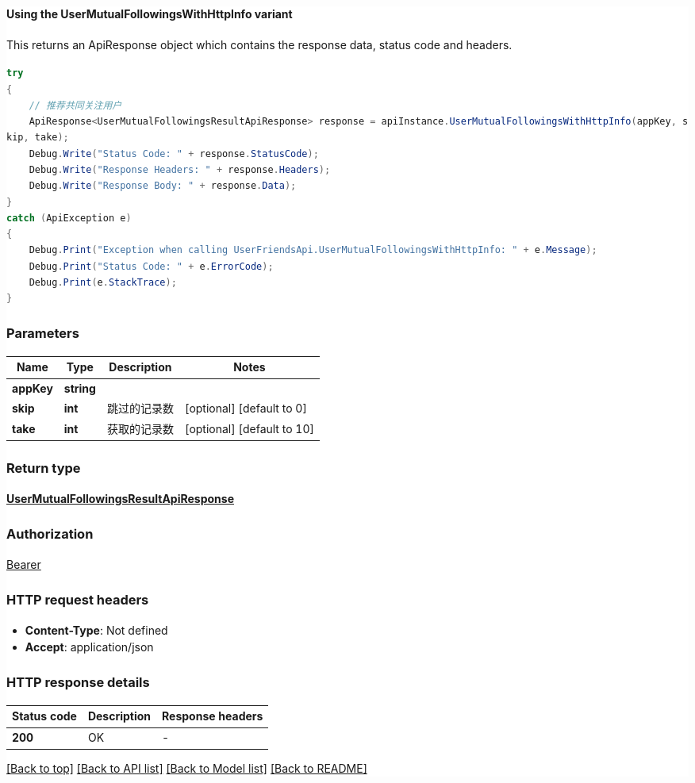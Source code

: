#### Using the UserMutualFollowingsWithHttpInfo variant
This returns an ApiResponse object which contains the response data, status code and headers.

```csharp
try
{
    // 推荐共同关注用户
    ApiResponse<UserMutualFollowingsResultApiResponse> response = apiInstance.UserMutualFollowingsWithHttpInfo(appKey, skip, take);
    Debug.Write("Status Code: " + response.StatusCode);
    Debug.Write("Response Headers: " + response.Headers);
    Debug.Write("Response Body: " + response.Data);
}
catch (ApiException e)
{
    Debug.Print("Exception when calling UserFriendsApi.UserMutualFollowingsWithHttpInfo: " + e.Message);
    Debug.Print("Status Code: " + e.ErrorCode);
    Debug.Print(e.StackTrace);
}
```

### Parameters

| Name | Type | Description | Notes |
|------|------|-------------|-------|
| **appKey** | **string** |  |  |
| **skip** | **int** | 跳过的记录数 | [optional] [default to 0] |
| **take** | **int** | 获取的记录数 | [optional] [default to 10] |

### Return type

[**UserMutualFollowingsResultApiResponse**](UserMutualFollowingsResultApiResponse.md)

### Authorization

[Bearer](../README.md#Bearer)

### HTTP request headers

 - **Content-Type**: Not defined
 - **Accept**: application/json


### HTTP response details
| Status code | Description | Response headers |
|-------------|-------------|------------------|
| **200** | OK |  -  |

[[Back to top]](#) [[Back to API list]](../../README.md#documentation-for-api-endpoints) [[Back to Model list]](../../README.md#documentation-for-models) [[Back to README]](../../README.md)
